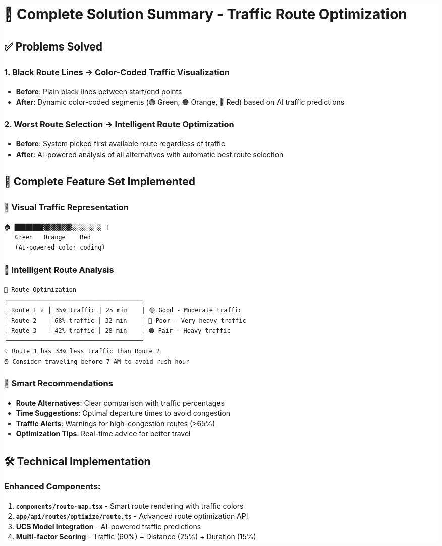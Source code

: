# 🎉 Complete Solution Summary - Traffic Route Optimization

## ✅ Problems Solved

### 1. **Black Route Lines → Color-Coded Traffic Visualization**
- **Before**: Plain black lines between start/end points
- **After**: Dynamic color-coded segments (🟢 Green, 🟠 Orange, 🔴 Red) based on AI traffic predictions

### 2. **Worst Route Selection → Intelligent Route Optimization**  
- **Before**: System picked first available route regardless of traffic
- **After**: AI-powered analysis of all alternatives with automatic best route selection

## 🚀 Complete Feature Set Implemented

### **🎨 Visual Traffic Representation**
```
🏠 ████████▓▓▓▓▓▓▓▓░░░░░░░░ 🎯
   Green   Orange    Red
   (AI-powered color coding)
```

### **🧠 Intelligent Route Analysis**
```
🚗 Route Optimization
┌─────────────────────────────────────┐
│ Route 1 ⭐ │ 35% traffic │ 25 min    │ 🟡 Good - Moderate traffic
│ Route 2   │ 68% traffic │ 32 min    │ 🔴 Poor - Very heavy traffic  
│ Route 3   │ 42% traffic │ 28 min    │ 🟠 Fair - Heavy traffic
└─────────────────────────────────────┘
💡 Route 1 has 33% less traffic than Route 2
⏰ Consider traveling before 7 AM to avoid rush hour
```

### **🎯 Smart Recommendations**
- **Route Alternatives**: Clear comparison with traffic percentages
- **Time Suggestions**: Optimal departure times to avoid congestion  
- **Traffic Alerts**: Warnings for high-congestion routes (>65%)
- **Optimization Tips**: Real-time advice for better travel

## 🛠️ Technical Implementation

### **Enhanced Components:**
1. **`components/route-map.tsx`** - Smart route rendering with traffic colors
2. **`app/api/routes/optimize/route.ts`** - Advanced route optimization API
3. **UCS Model Integration** - AI-powered traffic predictions
4. **Multi-factor Scoring** - Traffic (60%) + Distance (25%) + Duration (15%)
